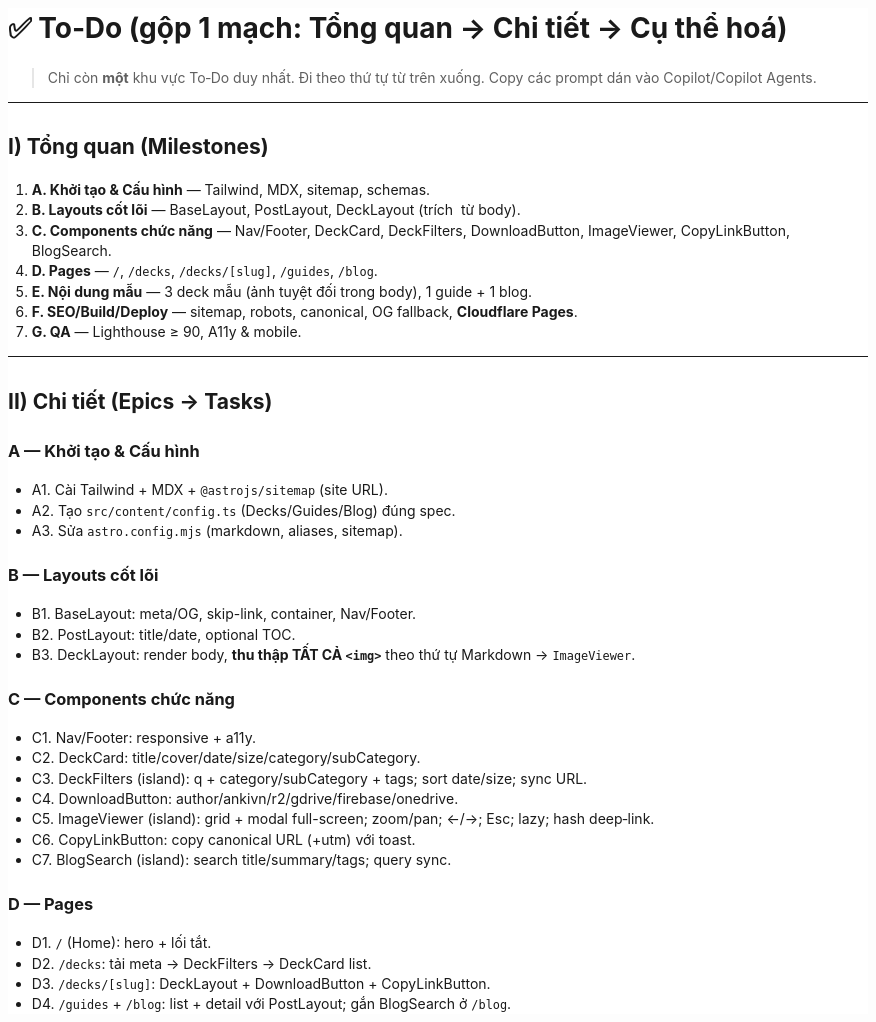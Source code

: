 
# ✅ To‑Do (gộp 1 mạch: **Tổng quan → Chi tiết → Cụ thể hoá**)

> Chỉ còn **một** khu vực To‑Do duy nhất. Đi theo thứ tự từ trên xuống. Copy các prompt dán vào Copilot/Copilot Agents.

---

## I) **Tổng quan (Milestones)**

1. **A. Khởi tạo & Cấu hình** — Tailwind, MDX, sitemap, schemas.
2. **B. Layouts cốt lõi** — BaseLayout, PostLayout, DeckLayout (trích <img> từ body).
3. **C. Components chức năng** — Nav/Footer, DeckCard, DeckFilters, DownloadButton, ImageViewer, CopyLinkButton, BlogSearch.
4. **D. Pages** — `/`, `/decks`, `/decks/[slug]`, `/guides`, `/blog`.
5. **E. Nội dung mẫu** — 3 deck mẫu (ảnh tuyệt đối trong body), 1 guide + 1 blog.
6. **F. SEO/Build/Deploy** — sitemap, robots, canonical, OG fallback, **Cloudflare Pages**.
7. **G. QA** — Lighthouse ≥ 90, A11y & mobile.

---

## II) **Chi tiết (Epics → Tasks)**

### A — Khởi tạo & Cấu hình

* A1. Cài Tailwind + MDX + `@astrojs/sitemap` (site URL).
* A2. Tạo `src/content/config.ts` (Decks/Guides/Blog) đúng spec.
* A3. Sửa `astro.config.mjs` (markdown, aliases, sitemap).

### B — Layouts cốt lõi

* B1. BaseLayout: meta/OG, skip-link, container, Nav/Footer.
* B2. PostLayout: title/date, optional TOC.
* B3. DeckLayout: render body, **thu thập TẤT CẢ `<img>`** theo thứ tự Markdown → `ImageViewer`.

### C — Components chức năng

* C1. Nav/Footer: responsive + a11y.
* C2. DeckCard: title/cover/date/size/category/subCategory.
* C3. DeckFilters (island): q + category/subCategory + tags; sort date/size; sync URL.
* C4. DownloadButton: author/ankivn/r2/gdrive/firebase/onedrive.
* C5. ImageViewer (island): grid + modal full-screen; zoom/pan; ←/→; Esc; lazy; hash deep‑link.
* C6. CopyLinkButton: copy canonical URL (+utm) với toast.
* C7. BlogSearch (island): search title/summary/tags; query sync.

### D — Pages

* D1. `/` (Home): hero + lối tắt.
* D2. `/decks`: tải meta → DeckFilters → DeckCard list.
* D3. `/decks/[slug]`: DeckLayout + DownloadButton + CopyLinkButton.
* D4. `/guides` + `/blog`: list + detail với PostLayout; gắn BlogSearch ở `/blog`.
